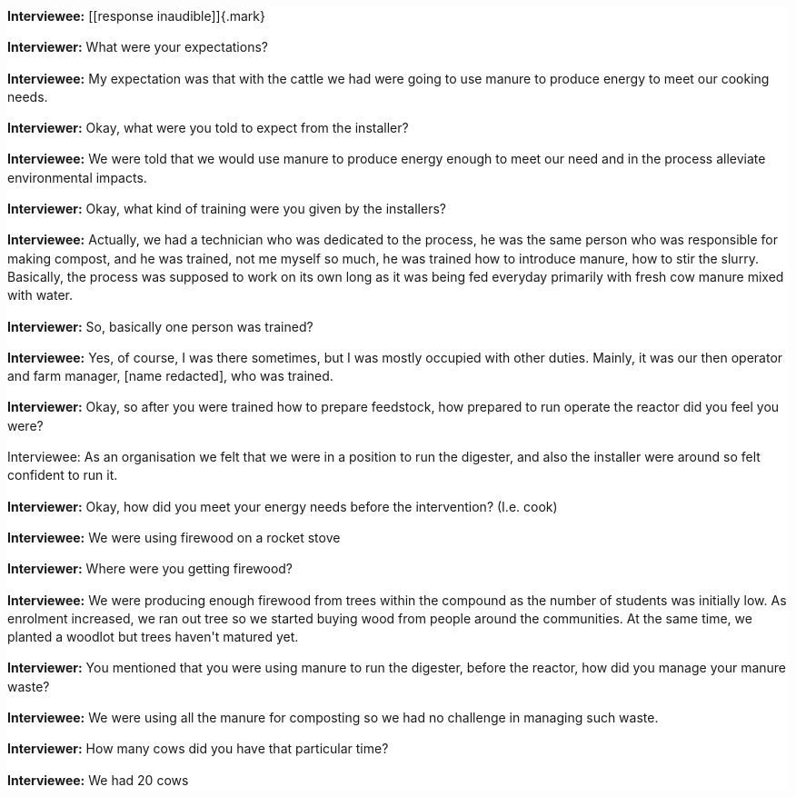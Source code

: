 **Interviewee:** [\[response inaudible\]]{.mark}

**Interviewer:** What were your expectations?

**Interviewee:** My expectation was that with the cattle we had were
going to use manure to produce energy to meet our cooking needs.

**Interviewer:** Okay, what were you told to expect from the installer?

**Interviewee:** We were told that we would use manure to produce energy
enough to meet our need and in the process alleviate environmental
impacts.

**Interviewer:** Okay, what kind of training were you given by the
installers?

**Interviewee:** Actually, we had a technician who was dedicated to the
process, he was the same person who was responsible for making compost,
and he was trained, not me myself so much, he was trained how to
introduce manure, how to stir the slurry. Basically, the process was
supposed to work on its own long as it was being fed everyday primarily
with fresh cow manure mixed with water.

**Interviewer:** So, basically one person was trained?

**Interviewee:** Yes, of course, I was there sometimes, but I was mostly
occupied with other duties. Mainly, it was our then operator and farm
manager, \[name redacted\], who was trained.

**Interviewer:** Okay, so after you were trained how to prepare
feedstock, how prepared to run operate the reactor did you feel you
were?

Interviewee: As an organisation we felt that we were in a position to
run the digester, and also the installer were around so felt confident
to run it.

**Interviewer:** Okay, how did you meet your energy needs before the
intervention? (I.e. cook)

**Interviewee:** We were using firewood on a rocket stove

**Interviewer:** Where were you getting firewood?

**Interviewee:** We were producing enough firewood from trees within the
compound as the number of students was initially low. As enrolment
increased, we ran out tree so we started buying wood from people around
the communities. At the same time, we planted a woodlot but trees
haven't matured yet.

**Interviewer:** You mentioned that you were using manure to run the
digester, before the reactor, how did you manage your manure waste?

**Interviewee:** We were using all the manure for composting so we had
no challenge in managing such waste.

**Interviewer:** How many cows did you have that particular time?

**Interviewee:** We had 20 cows
